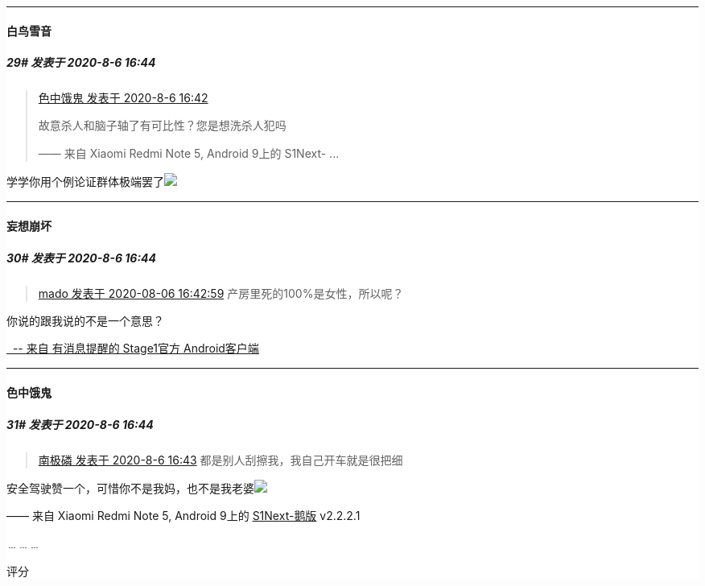 
-----

####  白鸟雪音  
##### 29#       发表于 2020-8-6 16:44



<blockquote><a href="httphttps://bbs.saraba1st.com/2b/forum.php?mod=redirect&amp;goto=findpost&amp;pid=48338067&amp;ptid=1953426" target="_blank">色中饿鬼 发表于 2020-8-6 16:42</a>

故意杀人和脑子轴了有可比性？您是想洗杀人犯吗


—— 来自 Xiaomi Redmi Note 5, Android 9上的 S1Next- ...</blockquote>
学学你用个例论证群体极端罢了<img src="https://static.saraba1st.com/image/smiley/face2017/057.png" referrerpolicy="no-referrer">







-----

####  妄想崩坏  
##### 30#       发表于 2020-8-6 16:44



<blockquote><a href="httphttps://bbs.saraba1st.com/2b/forum.php?mod=redirect&amp;goto=findpost&amp;pid=48338079&amp;ptid=1953426" target="_blank">mado 发表于 2020-08-06 16:42:59</a>
产房里死的100%是女性，所以呢？</blockquote>你说的跟我说的不是一个意思？

[  -- 来自 有消息提醒的 Stage1官方 Android客户端](https://www.coolapk.com/apk/140634)







-----

####  色中饿鬼  
##### 31#       发表于 2020-8-6 16:44



<blockquote><a href="httphttps://bbs.saraba1st.com/2b/forum.php?mod=redirect&amp;goto=findpost&amp;pid=48338085&amp;ptid=1953426" target="_blank">南极磷 发表于 2020-8-6 16:43</a>
都是别人刮擦我，我自己开车就是很把细</blockquote>
安全驾驶赞一个，可惜你不是我妈，也不是我老婆<img src="https://static.saraba1st.com/image/smiley/face2017/065.png" referrerpolicy="no-referrer">

—— 来自 Xiaomi Redmi Note 5, Android 9上的 [S1Next-鹅版](https://github.com/ykrank/S1-Next/releases) v2.2.2.1



﹍﹍﹍

评分

